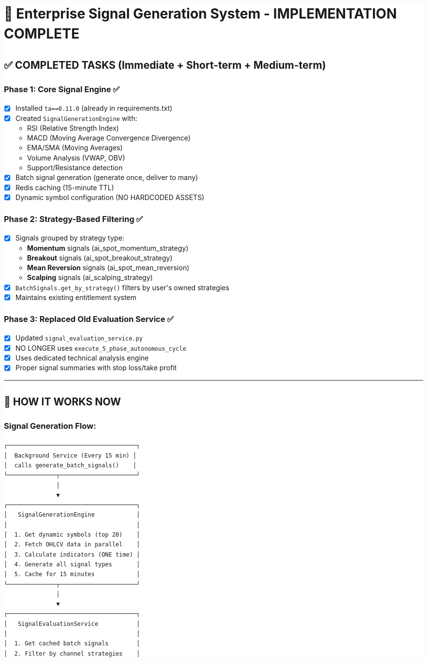 # 🚀 Enterprise Signal Generation System - IMPLEMENTATION COMPLETE

## ✅ COMPLETED TASKS (Immediate + Short-term + Medium-term)

### Phase 1: Core Signal Engine ✅
- [x] Installed `ta==0.11.0` (already in requirements.txt)
- [x] Created `SignalGenerationEngine` with:
  - RSI (Relative Strength Index)
  - MACD (Moving Average Convergence Divergence)
  - EMA/SMA (Moving Averages)
  - Volume Analysis (VWAP, OBV)
  - Support/Resistance detection
- [x] Batch signal generation (generate once, deliver to many)
- [x] Redis caching (15-minute TTL)
- [x] Dynamic symbol configuration (NO HARDCODED ASSETS)

### Phase 2: Strategy-Based Filtering ✅
- [x] Signals grouped by strategy type:
  - **Momentum** signals (ai_spot_momentum_strategy)
  - **Breakout** signals (ai_spot_breakout_strategy)
  - **Mean Reversion** signals (ai_spot_mean_reversion)
  - **Scalping** signals (ai_scalping_strategy)
- [x] `BatchSignals.get_by_strategy()` filters by user's owned strategies
- [x] Maintains existing entitlement system

### Phase 3: Replaced Old Evaluation Service ✅
- [x] Updated `signal_evaluation_service.py`
- [x] NO LONGER uses `execute_5_phase_autonomous_cycle`
- [x] Uses dedicated technical analysis engine
- [x] Proper signal summaries with stop loss/take profit

---

## 🎯 HOW IT WORKS NOW

### Signal Generation Flow:

```text
┌─────────────────────────────────────┐
│  Background Service (Every 15 min) │
│  calls generate_batch_signals()    │
└──────────────┬──────────────────────┘
               │
               ▼
┌─────────────────────────────────────┐
│   SignalGenerationEngine            │
│                                     │
│  1. Get dynamic symbols (top 20)    │
│  2. Fetch OHLCV data in parallel    │
│  3. Calculate indicators (ONE time) │
│  4. Generate all signal types       │
│  5. Cache for 15 minutes            │
└──────────────┬──────────────────────┘
               │
               ▼
┌─────────────────────────────────────┐
│   SignalEvaluationService           │
│                                     │
│  1. Get cached batch signals        │
│  2. Filter by channel strategies    │
```